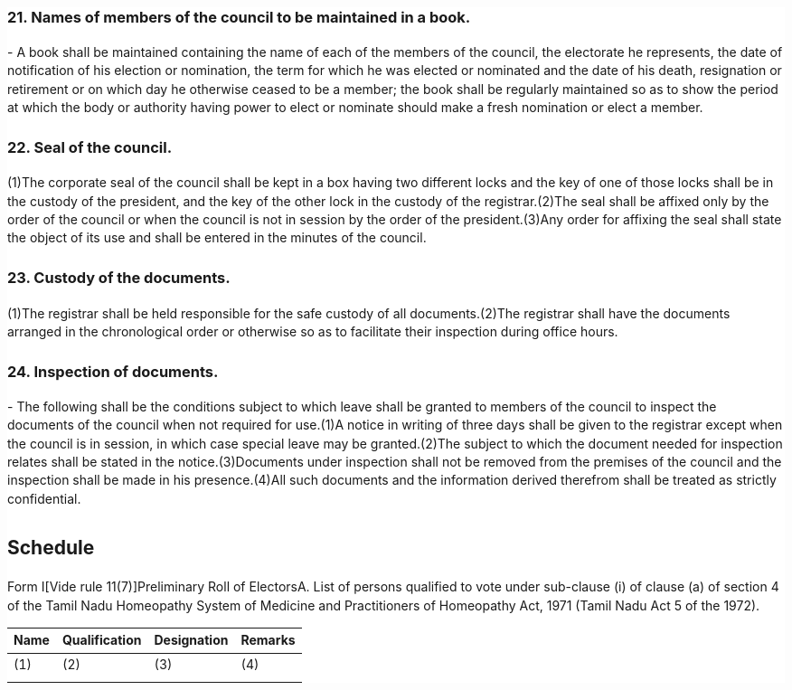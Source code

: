 ### 21. Names of members of the council to be maintained in a book.

\- A book shall be maintained containing the name of each of the members of
the council, the electorate he represents, the date of notification of his
election or nomination, the term for which he was elected or nominated and the
date of his death, resignation or retirement or on which day he otherwise
ceased to be a member; the book shall be regularly maintained so as to show
the period at which the body or authority having power to elect or nominate
should make a fresh nomination or elect a member.

### 22. Seal of the council.

(1)The corporate seal of the council shall be kept in a box having two
different locks and the key of one of those locks shall be in the custody of
the president, and the key of the other lock in the custody of the
registrar.(2)The seal shall be affixed only by the order of the council or
when the council is not in session by the order of the president.(3)Any order
for affixing the seal shall state the object of its use and shall be entered
in the minutes of the council.

### 23. Custody of the documents.

(1)The registrar shall be held responsible for the safe custody of all
documents.(2)The registrar shall have the documents arranged in the
chronological order or otherwise so as to facilitate their inspection during
office hours.

### 24. Inspection of documents.

\- The following shall be the conditions subject to which leave shall be
granted to members of the council to inspect the documents of the council when
not required for use.(1)A notice in writing of three days shall be given to
the registrar except when the council is in session, in which case special
leave may be granted.(2)The subject to which the document needed for
inspection relates shall be stated in the notice.(3)Documents under inspection
shall not be removed from the premises of the council and the inspection shall
be made in his presence.(4)All such documents and the information derived
therefrom shall be treated as strictly confidential.

## Schedule

Form I[Vide rule 11(7)]Preliminary Roll of ElectorsA. List of persons
qualified to vote under sub-clause (i) of clause (a) of section 4 of the Tamil
Nadu Homeopathy System of Medicine and Practitioners of Homeopathy Act, 1971
(Tamil Nadu Act 5 of the 1972).

Name | Qualification | Designation | Remarks  
---|---|---|---  
(1) | (2) | (3) | (4)  
|  |  |   
  